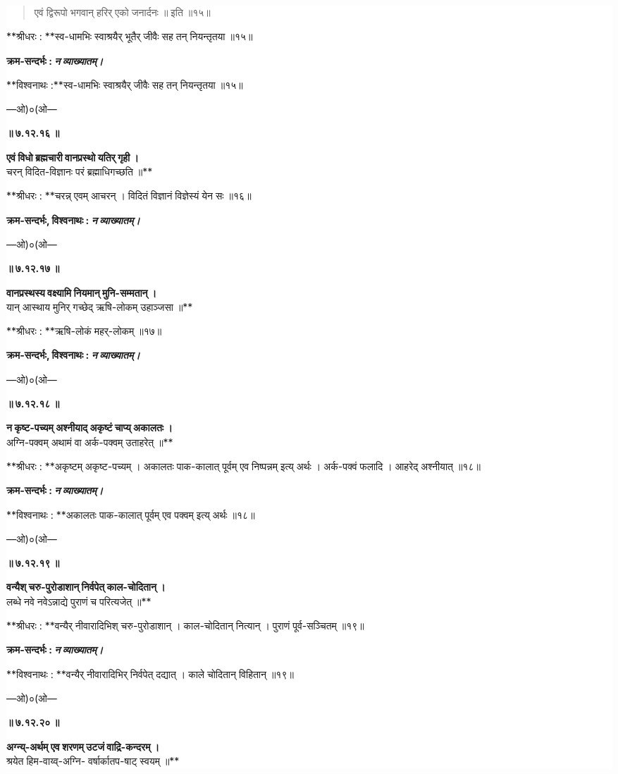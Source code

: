 
> एवं द्विरूपो भगवान् हरिर् एको जनार्दनः ॥ इति ॥१५॥

**श्रीधरः : **स्व-धामभिः स्वाश्रयैर् भूतैर् जीवैः सह तन् नियन्तृतया ॥१५॥

**क्रम-सन्दर्भः : _न व्याख्यातम्।_**

**विश्वनाथः :**स्व-धामभिः स्वाश्रयैर् जीवैः सह तन् नियन्तृतया ॥१५॥

—ओ)०(ओ—

**॥ ७.१२.१६ ॥**

**एवं विधो ब्रह्मचारी वानप्रस्थो यतिर् गृही ।**  
चरन् विदित-विज्ञानः परं ब्रह्माधिगच्छति ॥**

**श्रीधरः : **चरन्न् एवम् आचरन् । विदितं विज्ञानं विज्ञेस्यं येन सः ॥१६॥

**क्रम-सन्दर्भः, विश्वनाथः : _न व्याख्यातम्।_**

—ओ)०(ओ—

**॥ ७.१२.१७ ॥**

**वानप्रस्थस्य वक्ष्यामि नियमान् मुनि-सम्मतान् ।**  
यान् आस्थाय मुनिर् गच्छेद् ऋषि-लोकम् उहाञ्जसा ॥**

**श्रीधरः : **ऋषि-लोकं महर्-लोकम् ॥१७॥

**क्रम-सन्दर्भः, विश्वनाथः : _न व्याख्यातम्।_**

—ओ)०(ओ—

**॥ ७.१२.१८ ॥**

**न कृष्ट-पच्यम् अश्नीयाद् अकृष्टं चाप्य् अकालतः ।**  
अग्नि-पक्वम् अथामं वा अर्क-पक्वम् उताहरेत् ॥**

**श्रीधरः : **अकृष्टम् अकृष्ट-पच्यम् । अकालतः पाक-कालात् पूर्वम् एव निष्पन्नम् इत्य् अर्थः । अर्क-पक्वं फलादि । आहरेद् अश्नीयात् ॥१८॥

**क्रम-सन्दर्भः : _न व्याख्यातम्।_**

**विश्वनाथः : **अकालतः पाक-कालात् पूर्वम् एव पक्वम् इत्य् अर्थः ॥१८॥

—ओ)०(ओ—

**॥ ७.१२.१९ ॥**

**वन्यैश् चरु-पुरोडाशान् निर्वपेत् काल-चोदितान् ।**  
लब्धे नवे नवेऽन्नाद्ये पुराणं च परित्यजेत् ॥**

**श्रीधरः : **वन्यैर् नीवारादिभिश् चरु-पुरोडाशान् । काल-चोदितान् नित्यान् । पुराणं पूर्व-सञ्चितम् ॥१९॥

**क्रम-सन्दर्भः : _न व्याख्यातम्।_**

**विश्वनाथः : **वन्यैर् नीवारादिभिर् निर्वपेत् दद्यात् । काले चोदितान् विहितान् ॥१९॥

—ओ)०(ओ—

**॥ ७.१२.२० ॥**

**अग्न्य्-अर्थम् एव शरणम् उटजं वाद्रि-कन्दरम् ।**  
श्रयेत हिम-वाय्व्-अग्नि- वर्षार्कातप-षाट् स्वयम् ॥**

